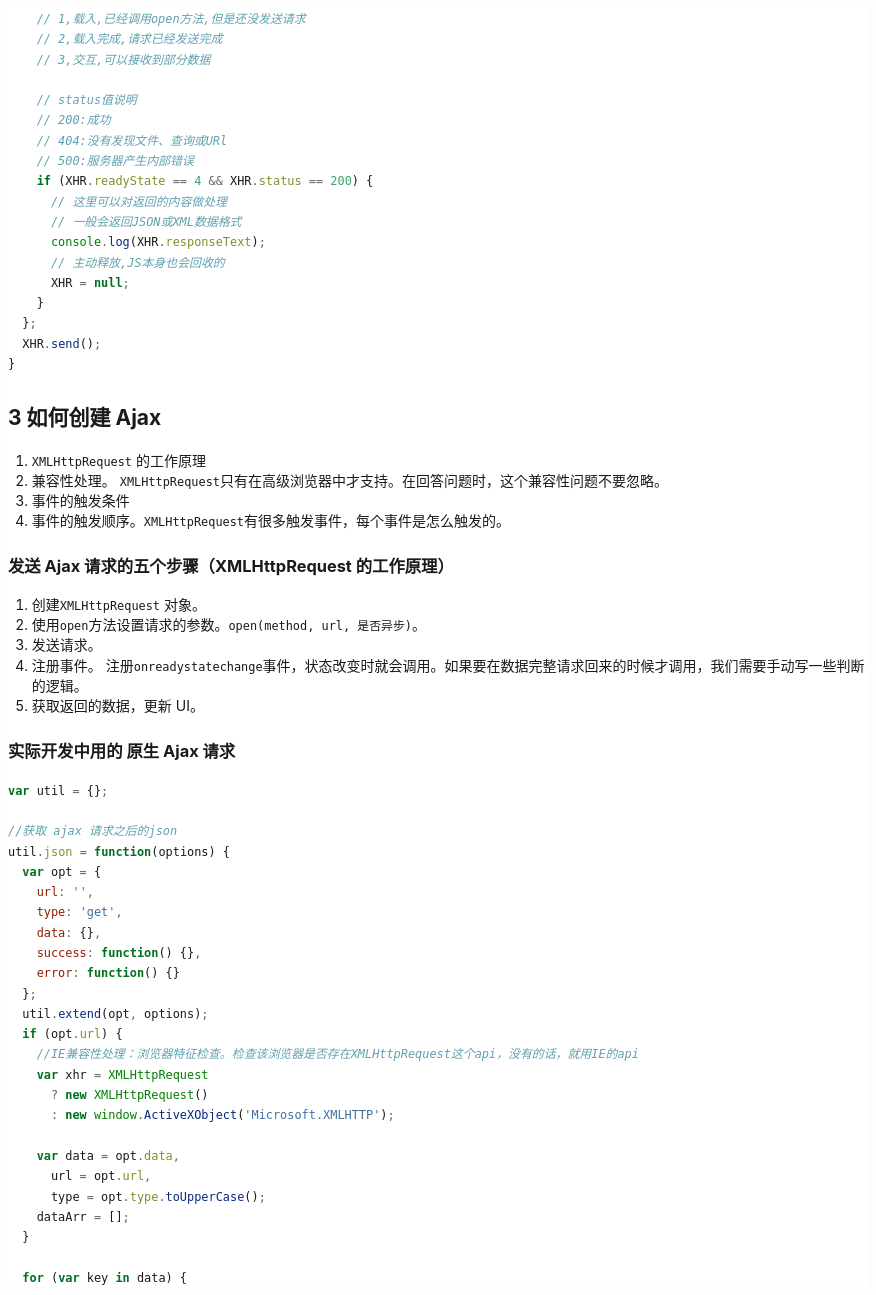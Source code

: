 ```js
    // 1,载入,已经调用open方法,但是还没发送请求
    // 2,载入完成,请求已经发送完成
    // 3,交互,可以接收到部分数据

    // status值说明
    // 200:成功
    // 404:没有发现文件、查询或URl
    // 500:服务器产生内部错误
    if (XHR.readyState == 4 && XHR.status == 200) {
      // 这里可以对返回的内容做处理
      // 一般会返回JSON或XML数据格式
      console.log(XHR.responseText);
      // 主动释放,JS本身也会回收的
      XHR = null;
    }
  };
  XHR.send();
}
```

## 3 如何创建 Ajax

1. `XMLHttpRequest` 的工作原理
2. 兼容性处理。 `XMLHttpRequest`只有在高级浏览器中才支持。在回答问题时，这个兼容性问题不要忽略。
3. 事件的触发条件
4. 事件的触发顺序。`XMLHttpRequest`有很多触发事件，每个事件是怎么触发的。

### 发送 Ajax 请求的五个步骤（XMLHttpRequest 的工作原理）

1. 创建`XMLHttpRequest` 对象。
2. 使用`open`方法设置请求的参数。`open(method, url, 是否异步)`。
3. 发送请求。
4. 注册事件。 注册`onreadystatechange`事件，状态改变时就会调用。如果要在数据完整请求回来的时候才调用，我们需要手动写一些判断的逻辑。
5. 获取返回的数据，更新 UI。

### 实际开发中用的 原生 Ajax 请求

```javascript
var util = {};

//获取 ajax 请求之后的json
util.json = function(options) {
  var opt = {
    url: '',
    type: 'get',
    data: {},
    success: function() {},
    error: function() {}
  };
  util.extend(opt, options);
  if (opt.url) {
    //IE兼容性处理：浏览器特征检查。检查该浏览器是否存在XMLHttpRequest这个api，没有的话，就用IE的api
    var xhr = XMLHttpRequest
      ? new XMLHttpRequest()
      : new window.ActiveXObject('Microsoft.XMLHTTP');

    var data = opt.data,
      url = opt.url,
      type = opt.type.toUpperCase();
    dataArr = [];
  }

  for (var key in data) {
```